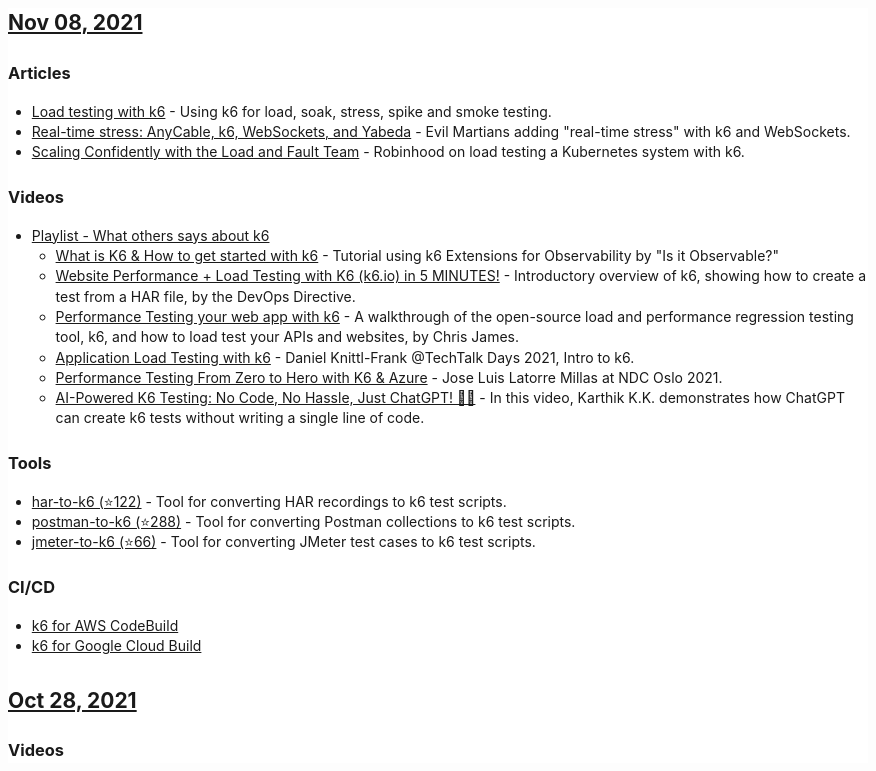 ## [Nov 08, 2021](/content/2021/11/08/README.md)

### Articles

*   [Load testing with k6](https://levelup.gitconnected.com/load-testing-with-k6-48488c7946bb) - Using k6 for load, soak, stress, spike and smoke testing.
*   [Real-time stress:
    AnyCable, k6, WebSockets, and Yabeda](https://evilmartians.com/chronicles/real-time-stress-anycable-k6-websockets-and-yabeda) - Evil Martians adding "real-time stress" with k6 and WebSockets.
*   [Scaling Confidently with the Load and Fault Team](https://robinhood.engineering/scaling-confidently-with-the-load-and-fault-team-122978333d9) - Robinhood on load testing a Kubernetes system with k6.

### Videos

*   [Playlist - What others says about k6](https://www.youtube.com/playlist?list=PLJdv3RhAQXNExTjuYN9ukawFHB7ucuejp)
    *   [What is K6 & How to get started with k6](https://www.youtube.com/watch?v=ZAq87eZ1w2U) - Tutorial using k6 Extensions for Observability by "Is it Observable?"
    *   [Website Performance + Load Testing with K6 (k6.io) in 5 MINUTES!](https://www.youtube.com/watch?v=brasMBAezJY) - Introductory overview of k6, showing how to create a test from a HAR file, by the DevOps Directive.
    *   [Performance Testing your web app with k6](https://www.youtube.com/watch?v=Hu1K2ZGJ_K4) - A walkthrough of the open-source load and performance regression testing tool, k6, and how to load test your APIs and websites, by Chris James.
    *   [Application Load Testing with k6](https://www.youtube.com/watch?v=iQmItkazLOk) - Daniel Knittl-Frank @TechTalk Days 2021, Intro to k6.
    *   [Performance Testing From Zero to Hero with K6 & Azure](https://youtu.be/71N4_2Fv3I4?si=4eoRcvQfXNJR4aaa) - Jose Luis Latorre Millas at NDC Oslo 2021.
    *   [AI-Powered K6 Testing: No Code, No Hassle, Just ChatGPT! 🦾🚀](https://www.youtube.com/watch?v=RYyPduBqGM4) - In this video, Karthik K.K. demonstrates how ChatGPT can create k6 tests without writing a single line of code.

### Tools

*   [har-to-k6 (⭐122)](https://github.com/grafana/har-to-k6) - Tool for converting HAR recordings to k6 test scripts.
*   [postman-to-k6 (⭐288)](https://github.com/grafana/postman-to-k6) - Tool for converting Postman collections to k6 test scripts.
*   [jmeter-to-k6 (⭐66)](https://github.com/grafana/jmeter-to-k6) - Tool for converting JMeter test cases to k6 test scripts.

### CI/CD

*   [k6 for AWS CodeBuild](https://k6.io/blog/integrating-k6-with-aws-codebuild/)
*   [k6 for Google Cloud Build](https://k6.io/blog/integrating-k6-with-google-cloud-build/)

## [Oct 28, 2021](/content/2021/10/28/README.md)

### Videos
